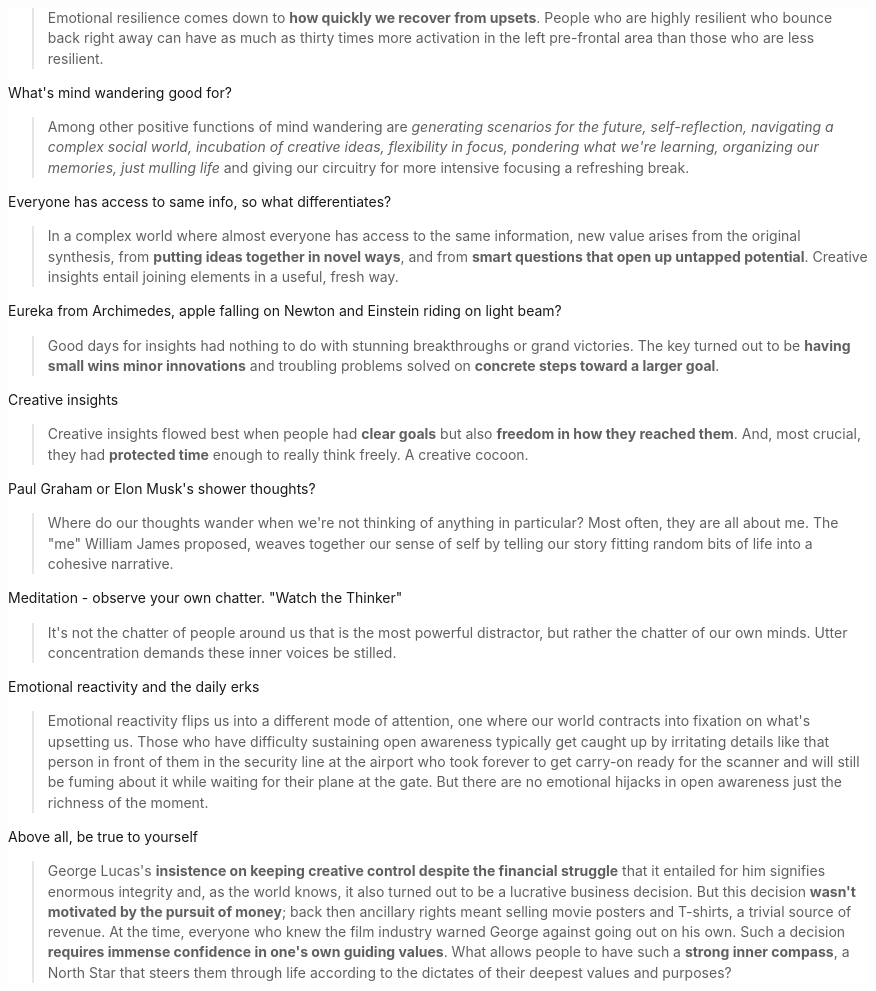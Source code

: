 > Emotional resilience comes down to **how quickly we recover from upsets**. People who are highly resilient who bounce back right away can have as much as thirty times more activation in the left pre-frontal area than those who are less resilient.

What's mind wandering good for?

> Among other positive functions of mind wandering are *generating scenarios for the future, self-reflection, navigating a complex social world, incubation of creative ideas, flexibility in focus, pondering what we're learning, organizing our memories, just mulling life* and giving our circuitry for more intensive focusing a refreshing break.

Everyone has access to same info, so what differentiates?

> In a complex world where almost everyone has access to the same information, new value arises from the original synthesis, from **putting ideas together in novel ways**, and from **smart questions that open up untapped potential**. Creative insights entail joining elements in a useful, fresh way.

Eureka from Archimedes, apple falling on Newton and Einstein riding on light beam?

> Good days for insights had nothing to do with stunning breakthroughs or grand victories. The key turned out to be **having small wins minor innovations** and troubling problems solved on **concrete steps toward a larger goal**.

Creative insights

> Creative insights flowed best when people had **clear goals** but also **freedom in how they reached them**. And, most crucial, they had **protected time** enough to really think freely. A creative cocoon.

Paul Graham or Elon Musk's shower thoughts?

> Where do our thoughts wander when we're not thinking of anything in particular? Most often, they are all about me. The "me" William James proposed, weaves together our sense of self by telling our story fitting random bits of life into a cohesive narrative.

Meditation - observe your own chatter. "Watch the Thinker"

> It's not the chatter of people around us that is the most powerful distractor, but rather the chatter of our own minds. Utter concentration demands these inner voices be stilled.

Emotional reactivity and the daily erks

> Emotional reactivity flips us into a different mode of attention, one where our world contracts into fixation on what's upsetting us. Those who have difficulty sustaining open awareness typically get caught up by irritating details like that person in front of them in the security line at the airport who took forever to get carry-on ready for the scanner and will still be fuming about it while waiting for their plane at the gate. But there are no emotional hijacks in open awareness just the richness of the moment.

Above all, be true to yourself

> George Lucas's **insistence on keeping creative control despite the financial struggle** that it entailed for him signifies enormous integrity and, as the world knows, it also turned out to be a lucrative business decision. But this decision **wasn't motivated by the pursuit of money**; back then ancillary rights meant selling movie posters and T-shirts, a trivial source of revenue. At the time, everyone who knew the film industry warned George against going out on his own. Such a decision **requires immense confidence in one's own guiding values**. What allows people to have such a **strong inner compass**, a North Star that steers them through life according to the dictates of their deepest values and purposes?
